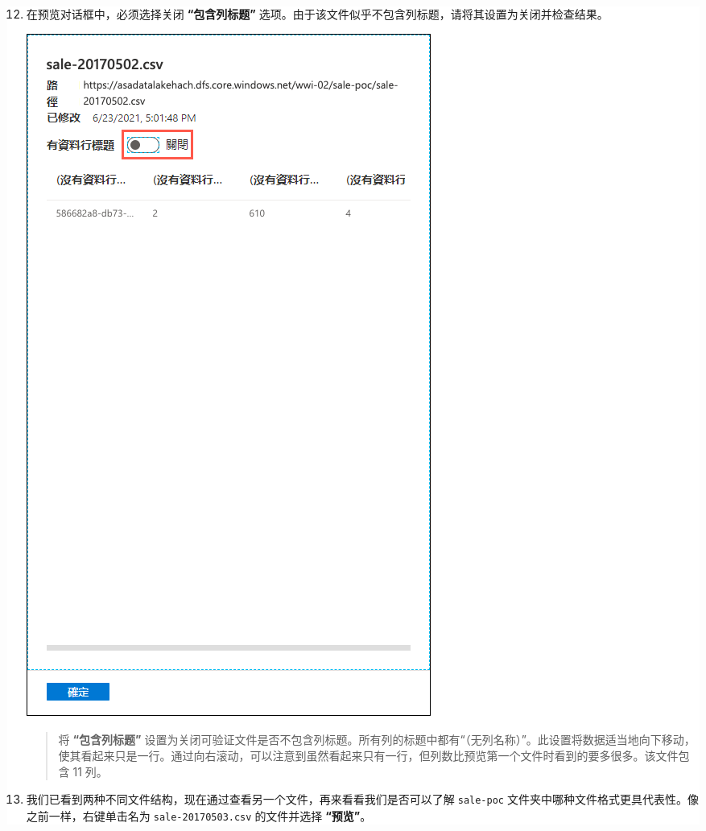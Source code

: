 12. 在预览对话框中，必须选择关闭 **“包含列标题”** 选项。由于该文件似乎不包含列标题，请将其设置为关闭并检查结果。

    ![将显示 sale-20170502.csv 文件的预览对话框，其中“包含列标题”选项设置为关闭。](media/sale-20170502-csv-preview-with-column-header-off.png "CSV File preview")

    > 将 **“包含列标题”** 设置为关闭可验证文件是否不包含列标题。所有列的标题中都有“（无列名称）”。此设置将数据适当地向下移动，使其看起来只是一行。通过向右滚动，可以注意到虽然看起来只有一行，但列数比预览第一个文件时看到的要多很多。该文件包含 11 列。

13. 我们已看到两种不同文件结构，现在通过查看另一个文件，再来看看我们是否可以了解 `sale-poc` 文件夹中哪种文件格式更具代表性。像之前一样，右键单击名为 `sale-20170503.csv` 的文件并选择 **“预览”**。
